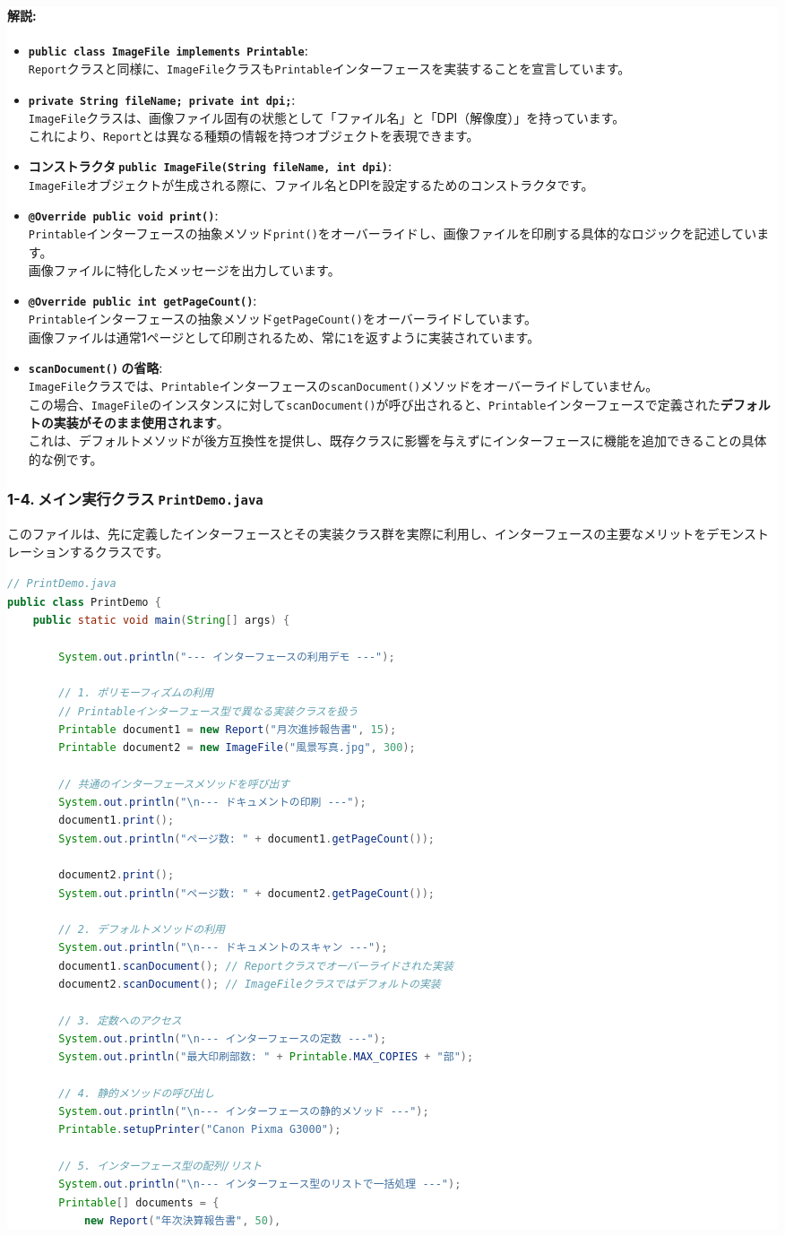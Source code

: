 #### 解説:

*   **`public class ImageFile implements Printable`**:  
    `Report`クラスと同様に、`ImageFile`クラスも`Printable`インターフェースを実装することを宣言しています。  

*   **`private String fileName; private int dpi;`**:  
    `ImageFile`クラスは、画像ファイル固有の状態として「ファイル名」と「DPI（解像度）」を持っています。  
    これにより、`Report`とは異なる種類の情報を持つオブジェクトを表現できます。  

*   **コンストラクタ `public ImageFile(String fileName, int dpi)`**:  
    `ImageFile`オブジェクトが生成される際に、ファイル名とDPIを設定するためのコンストラクタです。  

*   **`@Override public void print()`**:  
    `Printable`インターフェースの抽象メソッド`print()`をオーバーライドし、画像ファイルを印刷する具体的なロジックを記述しています。  
    画像ファイルに特化したメッセージを出力しています。  

*   **`@Override public int getPageCount()`**:  
    `Printable`インターフェースの抽象メソッド`getPageCount()`をオーバーライドしています。  
    画像ファイルは通常1ページとして印刷されるため、常に`1`を返すように実装されています。  

*   **`scanDocument()` の省略**:  
    `ImageFile`クラスでは、`Printable`インターフェースの`scanDocument()`メソッドをオーバーライドしていません。  
    この場合、`ImageFile`のインスタンスに対して`scanDocument()`が呼び出されると、`Printable`インターフェースで定義された**デフォルトの実装がそのまま使用されます**。  
    これは、デフォルトメソッドが後方互換性を提供し、既存クラスに影響を与えずにインターフェースに機能を追加できることの具体的な例です。  

### 1-4. メイン実行クラス `PrintDemo.java`

このファイルは、先に定義したインターフェースとその実装クラス群を実際に利用し、インターフェースの主要なメリットをデモンストレーションするクラスです。  

```java showLineNumbers
// PrintDemo.java
public class PrintDemo {
    public static void main(String[] args) {

        System.out.println("--- インターフェースの利用デモ ---");

        // 1. ポリモーフィズムの利用
        // Printableインターフェース型で異なる実装クラスを扱う
        Printable document1 = new Report("月次進捗報告書", 15);
        Printable document2 = new ImageFile("風景写真.jpg", 300);

        // 共通のインターフェースメソッドを呼び出す
        System.out.println("\n--- ドキュメントの印刷 ---");
        document1.print();
        System.out.println("ページ数: " + document1.getPageCount());

        document2.print();
        System.out.println("ページ数: " + document2.getPageCount());

        // 2. デフォルトメソッドの利用
        System.out.println("\n--- ドキュメントのスキャン ---");
        document1.scanDocument(); // Reportクラスでオーバーライドされた実装
        document2.scanDocument(); // ImageFileクラスではデフォルトの実装

        // 3. 定数へのアクセス
        System.out.println("\n--- インターフェースの定数 ---");
        System.out.println("最大印刷部数: " + Printable.MAX_COPIES + "部");

        // 4. 静的メソッドの呼び出し
        System.out.println("\n--- インターフェースの静的メソッド ---");
        Printable.setupPrinter("Canon Pixma G3000");

        // 5. インターフェース型の配列/リスト
        System.out.println("\n--- インターフェース型のリストで一括処理 ---");
        Printable[] documents = {
            new Report("年次決算報告書", 50),
```